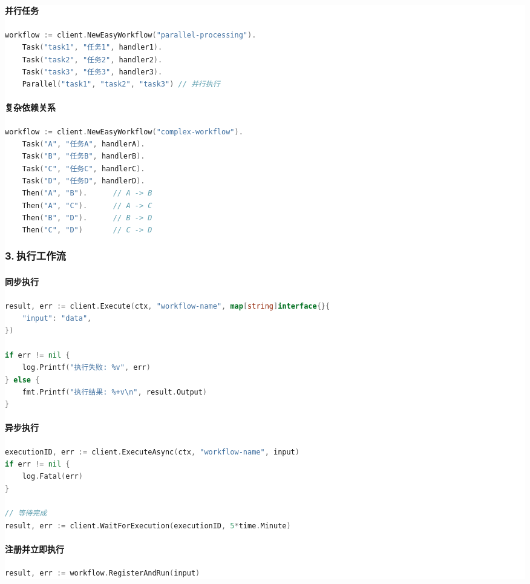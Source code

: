 #### 并行任务
```go
workflow := client.NewEasyWorkflow("parallel-processing").
    Task("task1", "任务1", handler1).
    Task("task2", "任务2", handler2).
    Task("task3", "任务3", handler3).
    Parallel("task1", "task2", "task3") // 并行执行
```

#### 复杂依赖关系
```go
workflow := client.NewEasyWorkflow("complex-workflow").
    Task("A", "任务A", handlerA).
    Task("B", "任务B", handlerB).
    Task("C", "任务C", handlerC).
    Task("D", "任务D", handlerD).
    Then("A", "B").      // A -> B
    Then("A", "C").      // A -> C  
    Then("B", "D").      // B -> D
    Then("C", "D")       // C -> D
```

### 3. 执行工作流

#### 同步执行
```go
result, err := client.Execute(ctx, "workflow-name", map[string]interface{}{
    "input": "data",
})

if err != nil {
    log.Printf("执行失败: %v", err)
} else {
    fmt.Printf("执行结果: %+v\n", result.Output)
}
```

#### 异步执行
```go
executionID, err := client.ExecuteAsync(ctx, "workflow-name", input)
if err != nil {
    log.Fatal(err)
}

// 等待完成
result, err := client.WaitForExecution(executionID, 5*time.Minute)
```

#### 注册并立即执行
```go
result, err := workflow.RegisterAndRun(input)
```
